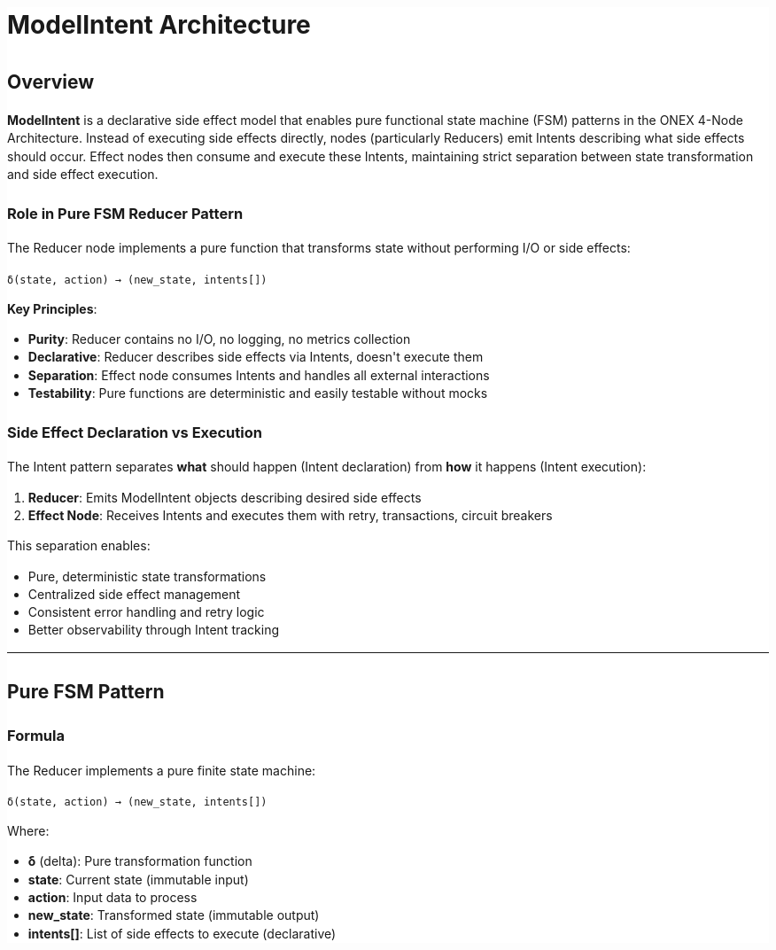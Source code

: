 # ModelIntent Architecture

## Overview

**ModelIntent** is a declarative side effect model that enables pure functional state machine (FSM) patterns in the ONEX 4-Node Architecture. Instead of executing side effects directly, nodes (particularly Reducers) emit Intents describing what side effects should occur. Effect nodes then consume and execute these Intents, maintaining strict separation between state transformation and side effect execution.

### Role in Pure FSM Reducer Pattern

The Reducer node implements a pure function that transforms state without performing I/O or side effects:

```
δ(state, action) → (new_state, intents[])
```

**Key Principles**:
- **Purity**: Reducer contains no I/O, no logging, no metrics collection
- **Declarative**: Reducer describes side effects via Intents, doesn't execute them
- **Separation**: Effect node consumes Intents and handles all external interactions
- **Testability**: Pure functions are deterministic and easily testable without mocks

### Side Effect Declaration vs Execution

The Intent pattern separates **what** should happen (Intent declaration) from **how** it happens (Intent execution):

1. **Reducer**: Emits ModelIntent objects describing desired side effects
2. **Effect Node**: Receives Intents and executes them with retry, transactions, circuit breakers

This separation enables:
- Pure, deterministic state transformations
- Centralized side effect management
- Consistent error handling and retry logic
- Better observability through Intent tracking

---

## Pure FSM Pattern

### Formula

The Reducer implements a pure finite state machine:

```
δ(state, action) → (new_state, intents[])
```

Where:
- **δ** (delta): Pure transformation function
- **state**: Current state (immutable input)
- **action**: Input data to process
- **new_state**: Transformed state (immutable output)
- **intents[]**: List of side effects to execute (declarative)
